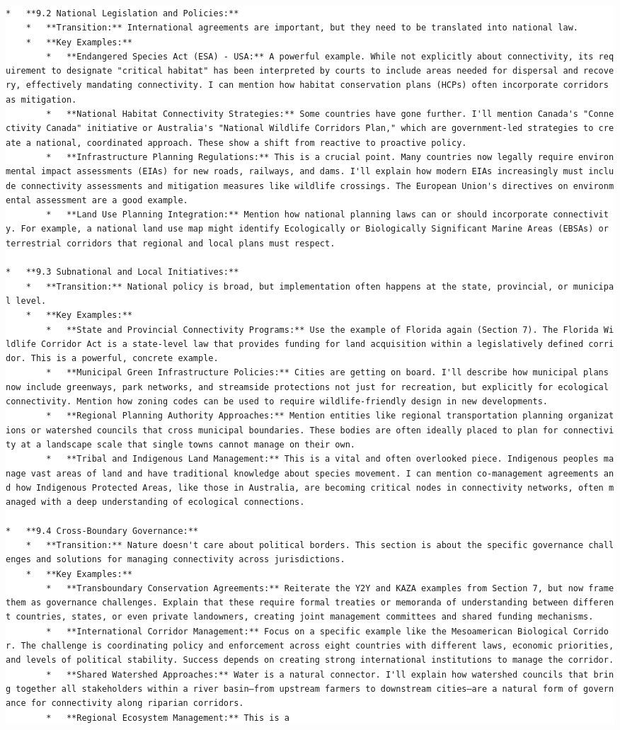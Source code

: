     *   **9.2 National Legislation and Policies:**
        *   **Transition:** International agreements are important, but they need to be translated into national law.
        *   **Key Examples:**
            *   **Endangered Species Act (ESA) - USA:** A powerful example. While not explicitly about connectivity, its requirement to designate "critical habitat" has been interpreted by courts to include areas needed for dispersal and recovery, effectively mandating connectivity. I can mention how habitat conservation plans (HCPs) often incorporate corridors as mitigation.
            *   **National Habitat Connectivity Strategies:** Some countries have gone further. I'll mention Canada's "Connectivity Canada" initiative or Australia's "National Wildlife Corridors Plan," which are government-led strategies to create a national, coordinated approach. These show a shift from reactive to proactive policy.
            *   **Infrastructure Planning Regulations:** This is a crucial point. Many countries now legally require environmental impact assessments (EIAs) for new roads, railways, and dams. I'll explain how modern EIAs increasingly must include connectivity assessments and mitigation measures like wildlife crossings. The European Union's directives on environmental assessment are a good example.
            *   **Land Use Planning Integration:** Mention how national planning laws can or should incorporate connectivity. For example, a national land use map might identify Ecologically or Biologically Significant Marine Areas (EBSAs) or terrestrial corridors that regional and local plans must respect.

    *   **9.3 Subnational and Local Initiatives:**
        *   **Transition:** National policy is broad, but implementation often happens at the state, provincial, or municipal level.
        *   **Key Examples:**
            *   **State and Provincial Connectivity Programs:** Use the example of Florida again (Section 7). The Florida Wildlife Corridor Act is a state-level law that provides funding for land acquisition within a legislatively defined corridor. This is a powerful, concrete example.
            *   **Municipal Green Infrastructure Policies:** Cities are getting on board. I'll describe how municipal plans now include greenways, park networks, and streamside protections not just for recreation, but explicitly for ecological connectivity. Mention how zoning codes can be used to require wildlife-friendly design in new developments.
            *   **Regional Planning Authority Approaches:** Mention entities like regional transportation planning organizations or watershed councils that cross municipal boundaries. These bodies are often ideally placed to plan for connectivity at a landscape scale that single towns cannot manage on their own.
            *   **Tribal and Indigenous Land Management:** This is a vital and often overlooked piece. Indigenous peoples manage vast areas of land and have traditional knowledge about species movement. I can mention co-management agreements and how Indigenous Protected Areas, like those in Australia, are becoming critical nodes in connectivity networks, often managed with a deep understanding of ecological connections.

    *   **9.4 Cross-Boundary Governance:**
        *   **Transition:** Nature doesn't care about political borders. This section is about the specific governance challenges and solutions for managing connectivity across jurisdictions.
        *   **Key Examples:**
            *   **Transboundary Conservation Agreements:** Reiterate the Y2Y and KAZA examples from Section 7, but now frame them as governance challenges. Explain that these require formal treaties or memoranda of understanding between different countries, states, or even private landowners, creating joint management committees and shared funding mechanisms.
            *   **International Corridor Management:** Focus on a specific example like the Mesoamerican Biological Corridor. The challenge is coordinating policy and enforcement across eight countries with different laws, economic priorities, and levels of political stability. Success depends on creating strong international institutions to manage the corridor.
            *   **Shared Watershed Approaches:** Water is a natural connector. I'll explain how watershed councils that bring together all stakeholders within a river basin—from upstream farmers to downstream cities—are a natural form of governance for connectivity along riparian corridors.
            *   **Regional Ecosystem Management:** This is a
